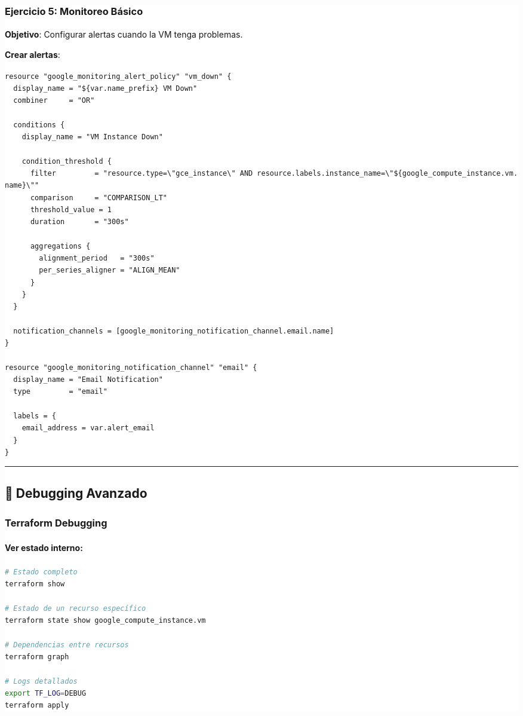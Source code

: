 ### **Ejercicio 5: Monitoreo Básico**

**Objetivo**: Configurar alertas cuando la VM tenga problemas.

**Crear alertas**:
```hcl
resource "google_monitoring_alert_policy" "vm_down" {
  display_name = "${var.name_prefix} VM Down"
  combiner     = "OR"
  
  conditions {
    display_name = "VM Instance Down"
    
    condition_threshold {
      filter         = "resource.type=\"gce_instance\" AND resource.labels.instance_name=\"${google_compute_instance.vm.name}\""
      comparison     = "COMPARISON_LT"
      threshold_value = 1
      duration       = "300s"
      
      aggregations {
        alignment_period   = "300s"
        per_series_aligner = "ALIGN_MEAN"
      }
    }
  }
  
  notification_channels = [google_monitoring_notification_channel.email.name]
}

resource "google_monitoring_notification_channel" "email" {
  display_name = "Email Notification"
  type         = "email"
  
  labels = {
    email_address = var.alert_email
  }
}
```

---

## 🐛 Debugging Avanzado

### **Terraform Debugging**

#### **Ver estado interno**:
```bash
# Estado completo
terraform show

# Estado de un recurso específico
terraform state show google_compute_instance.vm

# Dependencias entre recursos
terraform graph

# Logs detallados
export TF_LOG=DEBUG
terraform apply
```
